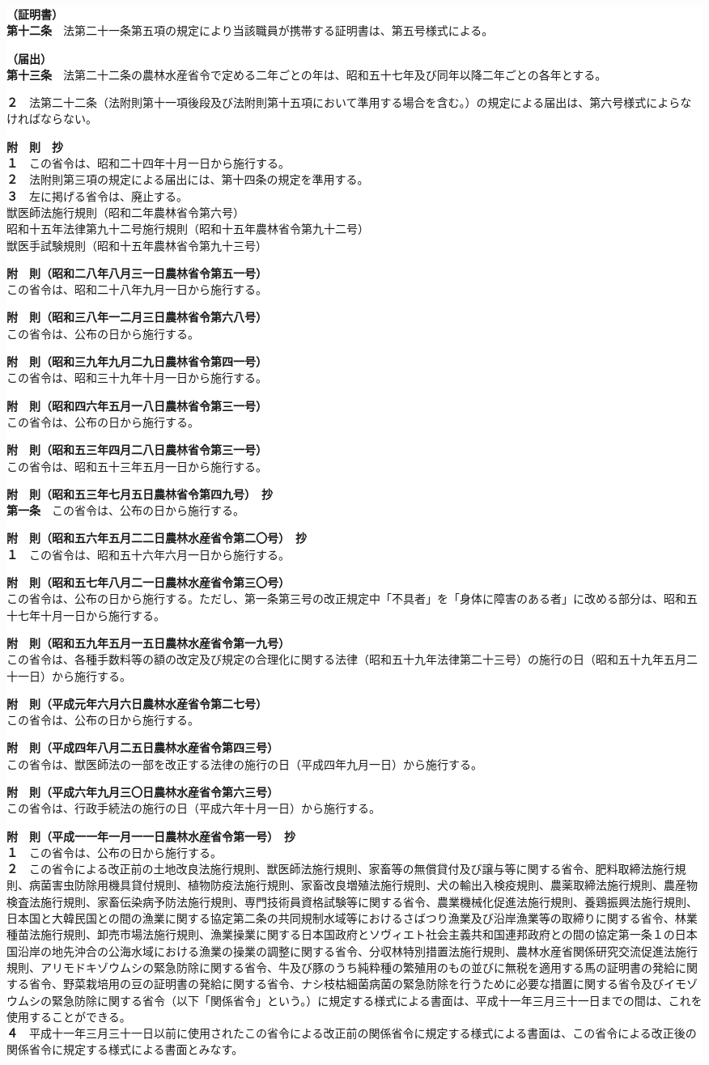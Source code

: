 **（証明書）**  
**第十二条**　法第二十一条第五項の規定により当該職員が携帯する証明書は、第五号様式による。  
  
**（届出）**  
**第十三条**　法第二十二条の農林水産省令で定める二年ごとの年は、昭和五十七年及び同年以降二年ごとの各年とする。  
  
**２**　法第二十二条（法附則第十一項後段及び法附則第十五項において準用する場合を含む。）の規定による届出は、第六号様式によらなければならない。  
  
**附　則　抄**  
**１**　この省令は、昭和二十四年十月一日から施行する。  
**２**　法附則第三項の規定による届出には、第十四条の規定を準用する。  
**３**　左に掲げる省令は、廃止する。  
獣医師法施行規則（昭和二年農林省令第六号）  
昭和十五年法律第九十二号施行規則（昭和十五年農林省令第九十二号）  
獣医手試験規則（昭和十五年農林省令第九十三号）  
  
**附　則（昭和二八年八月三一日農林省令第五一号）**  
この省令は、昭和二十八年九月一日から施行する。  
  
**附　則（昭和三八年一二月三日農林省令第六八号）**  
この省令は、公布の日から施行する。  
  
**附　則（昭和三九年九月二九日農林省令第四一号）**  
この省令は、昭和三十九年十月一日から施行する。  
  
**附　則（昭和四六年五月一八日農林省令第三一号）**  
この省令は、公布の日から施行する。  
  
**附　則（昭和五三年四月二八日農林省令第三一号）**  
この省令は、昭和五十三年五月一日から施行する。  
  
**附　則（昭和五三年七月五日農林省令第四九号）　抄**  
**第一条**　この省令は、公布の日から施行する。  
  
**附　則（昭和五六年五月二二日農林水産省令第二〇号）　抄**  
**１**　この省令は、昭和五十六年六月一日から施行する。  
  
**附　則（昭和五七年八月二一日農林水産省令第三〇号）**  
この省令は、公布の日から施行する。ただし、第一条第三号の改正規定中「不具者」を「身体に障害のある者」に改める部分は、昭和五十七年十月一日から施行する。  
  
**附　則（昭和五九年五月一五日農林水産省令第一九号）**  
この省令は、各種手数料等の額の改定及び規定の合理化に関する法律（昭和五十九年法律第二十三号）の施行の日（昭和五十九年五月二十一日）から施行する。  
  
**附　則（平成元年六月六日農林水産省令第二七号）**  
この省令は、公布の日から施行する。  
  
**附　則（平成四年八月二五日農林水産省令第四三号）**  
この省令は、獣医師法の一部を改正する法律の施行の日（平成四年九月一日）から施行する。  
  
**附　則（平成六年九月三〇日農林水産省令第六三号）**  
この省令は、行政手続法の施行の日（平成六年十月一日）から施行する。  
  
**附　則（平成一一年一月一一日農林水産省令第一号）　抄**  
**１**　この省令は、公布の日から施行する。  
**２**　この省令による改正前の土地改良法施行規則、獣医師法施行規則、家畜等の無償貸付及び譲与等に関する省令、肥料取締法施行規則、病菌害虫防除用機具貸付規則、植物防疫法施行規則、家畜改良増殖法施行規則、犬の輸出入検疫規則、農薬取締法施行規則、農産物検査法施行規則、家畜伝染病予防法施行規則、専門技術員資格試験等に関する省令、農業機械化促進法施行規則、養鶏振興法施行規則、日本国と大韓民国との間の漁業に関する協定第二条の共同規制水域等におけるさばつり漁業及び沿岸漁業等の取締りに関する省令、林業種苗法施行規則、卸売市場法施行規則、漁業操業に関する日本国政府とソヴィエト社会主義共和国連邦政府との間の協定第一条１の日本国沿岸の地先沖合の公海水域における漁業の操業の調整に関する省令、分収林特別措置法施行規則、農林水産省関係研究交流促進法施行規則、アリモドキゾウムシの緊急防除に関する省令、牛及び豚のうち純粋種の繁殖用のもの並びに無税を適用する馬の証明書の発給に関する省令、野菜栽培用の豆の証明書の発給に関する省令、ナシ枝枯細菌病菌の緊急防除を行うために必要な措置に関する省令及びイモゾウムシの緊急防除に関する省令（以下「関係省令」という。）に規定する様式による書面は、平成十一年三月三十一日までの間は、これを使用することができる。  
**４**　平成十一年三月三十一日以前に使用されたこの省令による改正前の関係省令に規定する様式による書面は、この省令による改正後の関係省令に規定する様式による書面とみなす。  
  
